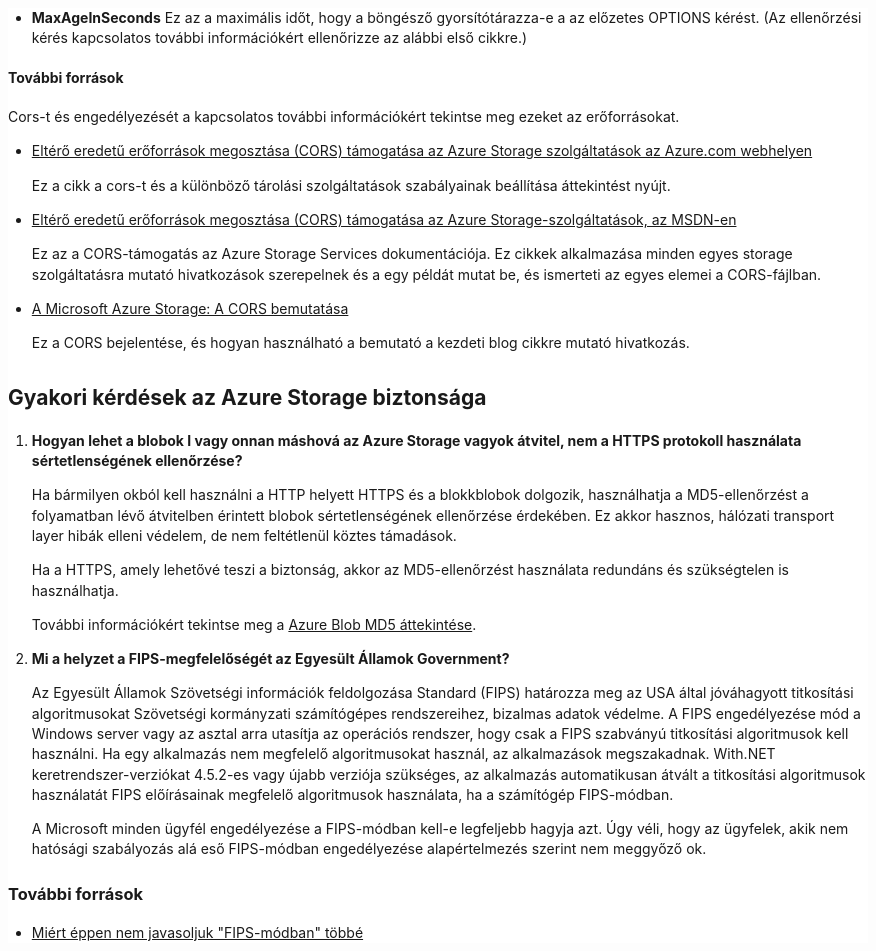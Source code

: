 * **MaxAgeInSeconds** Ez az a maximális időt, hogy a böngésző gyorsítótárazza-e a az előzetes OPTIONS kérést. (Az ellenőrzési kérés kapcsolatos további információkért ellenőrizze az alábbi első cikkre.)

#### <a name="resources"></a>További források
Cors-t és engedélyezését a kapcsolatos további információkért tekintse meg ezeket az erőforrásokat.

* [Eltérő eredetű erőforrások megosztása (CORS) támogatása az Azure Storage szolgáltatások az Azure.com webhelyen](../storage-cors-support.md)

  Ez a cikk a cors-t és a különböző tárolási szolgáltatások szabályainak beállítása áttekintést nyújt.
* [Eltérő eredetű erőforrások megosztása (CORS) támogatása az Azure Storage-szolgáltatások, az MSDN-en](https://msdn.microsoft.com/library/azure/dn535601.aspx)

  Ez az a CORS-támogatás az Azure Storage Services dokumentációja. Ez cikkek alkalmazása minden egyes storage szolgáltatásra mutató hivatkozások szerepelnek és a egy példát mutat be, és ismerteti az egyes elemei a CORS-fájlban.
* [A Microsoft Azure Storage: A CORS bemutatása](http://blogs.msdn.com/b/windowsazurestorage/archive/2014/02/03/windows-azure-storage-introducing-cors.aspx)

  Ez a CORS bejelentése, és hogyan használható a bemutató a kezdeti blog cikkre mutató hivatkozás.

## <a name="frequently-asked-questions-about-azure-storage-security"></a>Gyakori kérdések az Azure Storage biztonsága
1. **Hogyan lehet a blobok I vagy onnan máshová az Azure Storage vagyok átvitel, nem a HTTPS protokoll használata sértetlenségének ellenőrzése?**

   Ha bármilyen okból kell használni a HTTP helyett HTTPS és a blokkblobok dolgozik, használhatja a MD5-ellenőrzést a folyamatban lévő átvitelben érintett blobok sértetlenségének ellenőrzése érdekében. Ez akkor hasznos, hálózati transport layer hibák elleni védelem, de nem feltétlenül köztes támadások.

   Ha a HTTPS, amely lehetővé teszi a biztonság, akkor az MD5-ellenőrzést használata redundáns és szükségtelen is használhatja.

   További információkért tekintse meg a [Azure Blob MD5 áttekintése](http://blogs.msdn.com/b/windowsazurestorage/archive/2011/02/18/windows-azure-blob-md5-overview.aspx).
2. **Mi a helyzet a FIPS-megfelelőségét az Egyesült Államok Government?**

   Az Egyesült Államok Szövetségi információk feldolgozása Standard (FIPS) határozza meg az USA által jóváhagyott titkosítási algoritmusokat Szövetségi kormányzati számítógépes rendszereihez, bizalmas adatok védelme. A FIPS engedélyezése mód a Windows server vagy az asztal arra utasítja az operációs rendszer, hogy csak a FIPS szabványú titkosítási algoritmusok kell használni. Ha egy alkalmazás nem megfelelő algoritmusokat használ, az alkalmazások megszakadnak. With.NET keretrendszer-verziókat 4.5.2-es vagy újabb verziója szükséges, az alkalmazás automatikusan átvált a titkosítási algoritmusok használatát FIPS előírásainak megfelelő algoritmusok használata, ha a számítógép FIPS-módban.

   A Microsoft minden ügyfél engedélyezése a FIPS-módban kell-e legfeljebb hagyja azt. Úgy véli, hogy az ügyfelek, akik nem hatósági szabályozás alá eső FIPS-módban engedélyezése alapértelmezés szerint nem meggyőző ok.

### <a name="resources"></a>További források
* [Miért éppen nem javasoljuk "FIPS-módban" többé](https://blogs.technet.microsoft.com/secguide/2014/04/07/why-were-not-recommending-fips-mode-anymore/)
